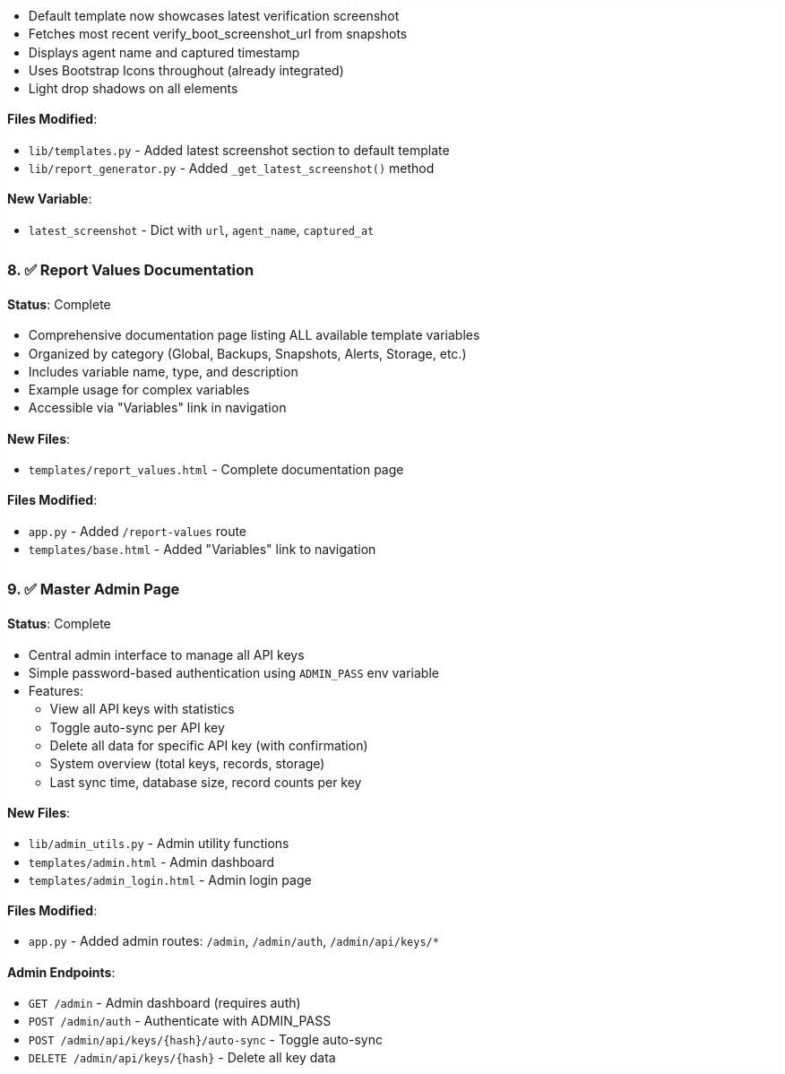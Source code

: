 - Default template now showcases latest verification screenshot
- Fetches most recent verify_boot_screenshot_url from snapshots
- Displays agent name and captured timestamp
- Uses Bootstrap Icons throughout (already integrated)
- Light drop shadows on all elements

**Files Modified**:
- `lib/templates.py` - Added latest screenshot section to default template
- `lib/report_generator.py` - Added `_get_latest_screenshot()` method

**New Variable**:
- `latest_screenshot` - Dict with `url`, `agent_name`, `captured_at`

### 8. ✅ Report Values Documentation
**Status**: Complete

- Comprehensive documentation page listing ALL available template variables
- Organized by category (Global, Backups, Snapshots, Alerts, Storage, etc.)
- Includes variable name, type, and description
- Example usage for complex variables
- Accessible via "Variables" link in navigation

**New Files**:
- `templates/report_values.html` - Complete documentation page

**Files Modified**:
- `app.py` - Added `/report-values` route
- `templates/base.html` - Added "Variables" link to navigation

### 9. ✅ Master Admin Page
**Status**: Complete

- Central admin interface to manage all API keys
- Simple password-based authentication using `ADMIN_PASS` env variable
- Features:
  - View all API keys with statistics
  - Toggle auto-sync per API key
  - Delete all data for specific API key (with confirmation)
  - System overview (total keys, records, storage)
  - Last sync time, database size, record counts per key

**New Files**:
- `lib/admin_utils.py` - Admin utility functions
- `templates/admin.html` - Admin dashboard
- `templates/admin_login.html` - Admin login page

**Files Modified**:
- `app.py` - Added admin routes: `/admin`, `/admin/auth`, `/admin/api/keys/*`

**Admin Endpoints**:
- `GET /admin` - Admin dashboard (requires auth)
- `POST /admin/auth` - Authenticate with ADMIN_PASS
- `POST /admin/api/keys/{hash}/auto-sync` - Toggle auto-sync
- `DELETE /admin/api/keys/{hash}` - Delete all key data
